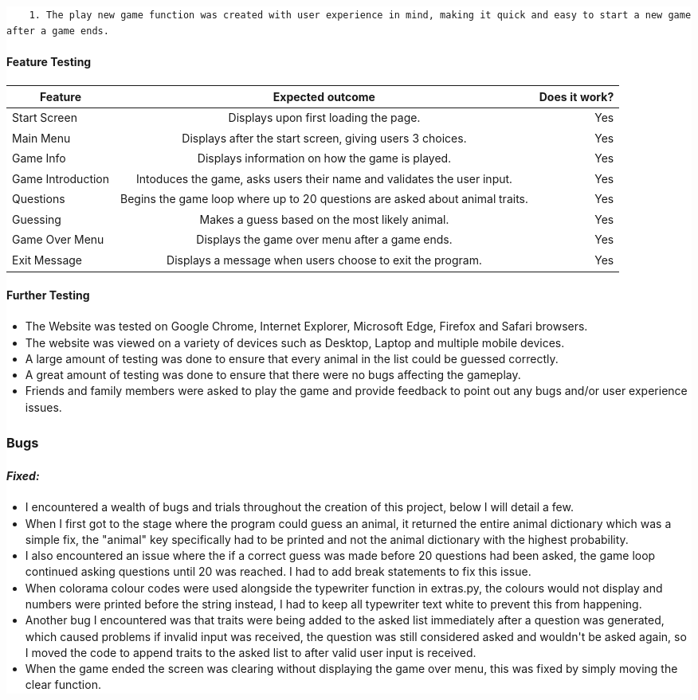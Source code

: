         1. The play new game function was created with user experience in mind, making it quick and easy to start a new game after a game ends.

#### Feature Testing

| Feature              | Expected outcome                               | Does it work?  |
| -------------        |:-------------:                                                                                    | -----:|
| Start Screen | Displays upon first loading the page.   | Yes |
| Main Menu | Displays after the start screen, giving users 3 choices.  |   Yes |
| Game Info | Displays information on how the game is played.          |  Yes |
| Game Introduction |  Intoduces the game, asks users their name and validates the user input. |  Yes   |
| Questions |  Begins the game loop where up to 20 questions are asked about animal traits.   |  Yes    |
| Guessing | Makes a guess based on the most likely animal.                                                             |   Yes  |
| Game Over Menu |  Displays the game over menu after a game ends. |  Yes |
| Exit Message | Displays a message when users choose to exit the program.     |  Yes  |

#### Further Testing

-   The Website was tested on Google Chrome, Internet Explorer, Microsoft Edge, Firefox and Safari 
    browsers.
-   The website was viewed on a variety of devices such as Desktop, Laptop and multiple mobile 
    devices.
-   A large amount of testing was done to ensure that every animal in the list could be guessed correctly.
-   A great amount of testing was done to ensure that there were no bugs affecting the gameplay.
-   Friends and family members were asked to play the game and provide feedback to point out any 
    bugs and/or user experience issues.

### Bugs
#### <em>Fixed:</em>
- I encountered a wealth of bugs and trials throughout the creation of this project, below I will detail a few.
- When I first got to the stage where the program could guess an animal, it returned the entire animal dictionary which was a simple fix, the "animal" key specifically had to be printed and not the animal dictionary with the highest probability.
- I also encountered an issue where the if a correct guess was made before 20 questions had been asked, the game loop continued asking questions until 20 was reached. I had to add break statements to fix this issue.
- When colorama colour codes were used alongside the typewriter function in extras.py, the colours would not display and numbers were printed before the string instead, I had to keep all typewriter text white to prevent this from happening.
- Another bug I encountered was that traits were being added to the asked list immediately after a question was generated, which caused problems if invalid input was received, the question was still considered asked and wouldn't be asked again, so I moved the code to append traits to the asked list to after valid user input is received.
- When the game ended the screen was clearing without displaying the game over menu, this was fixed by simply moving the clear function.

